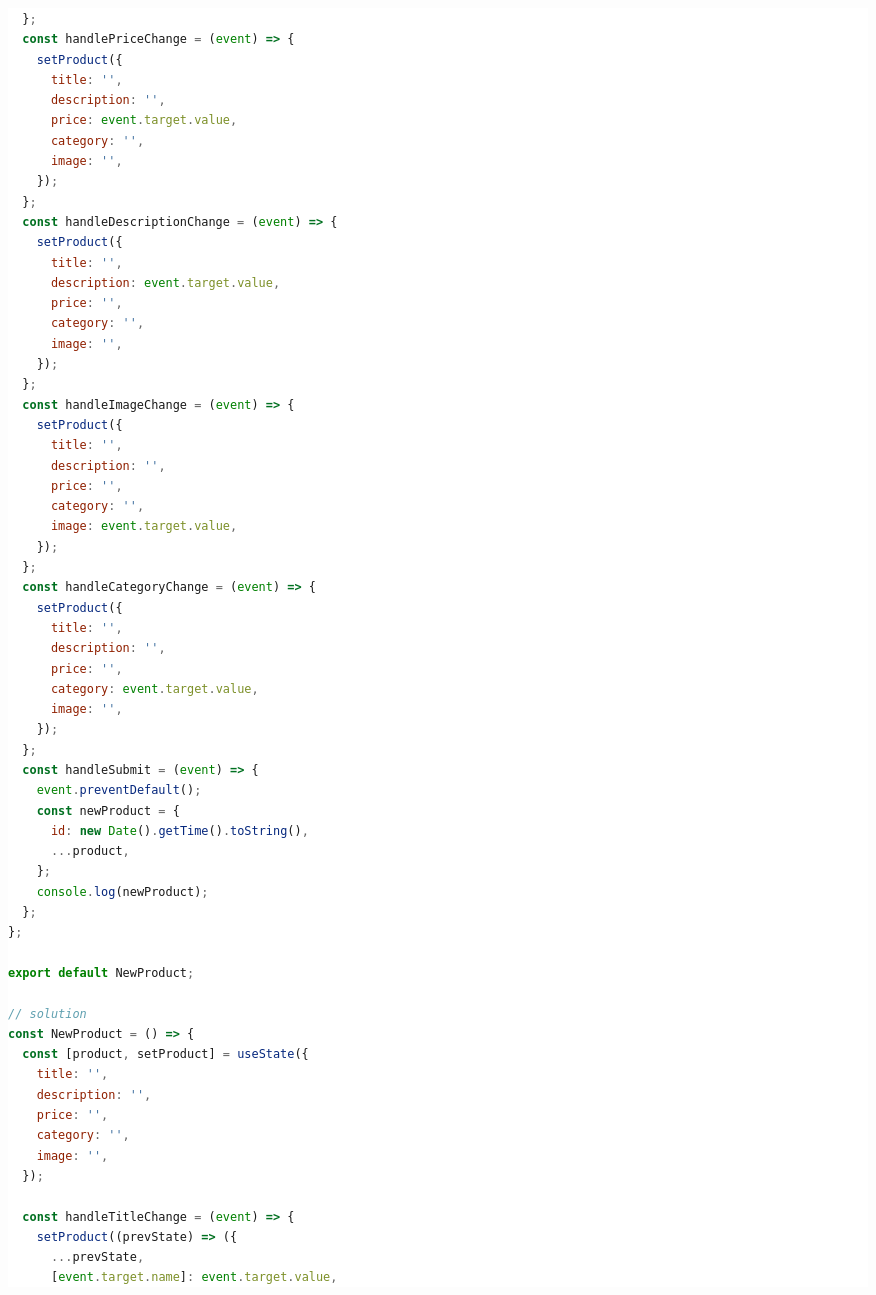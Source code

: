   ```js
    };
    const handlePriceChange = (event) => {
      setProduct({
        title: '',
        description: '',
        price: event.target.value,
        category: '',
        image: '',
      });
    };
    const handleDescriptionChange = (event) => {
      setProduct({
        title: '',
        description: event.target.value,
        price: '',
        category: '',
        image: '',
      });
    };
    const handleImageChange = (event) => {
      setProduct({
        title: '',
        description: '',
        price: '',
        category: '',
        image: event.target.value,
      });
    };
    const handleCategoryChange = (event) => {
      setProduct({
        title: '',
        description: '',
        price: '',
        category: event.target.value,
        image: '',
      });
    };
    const handleSubmit = (event) => {
      event.preventDefault();
      const newProduct = {
        id: new Date().getTime().toString(),
        ...product,
      };
      console.log(newProduct);
    };
  };

  export default NewProduct;

  // solution
  const NewProduct = () => {
    const [product, setProduct] = useState({
      title: '',
      description: '',
      price: '',
      category: '',
      image: '',
    });

    const handleTitleChange = (event) => {
      setProduct((prevState) => ({
        ...prevState,
        [event.target.name]: event.target.value,
  ```